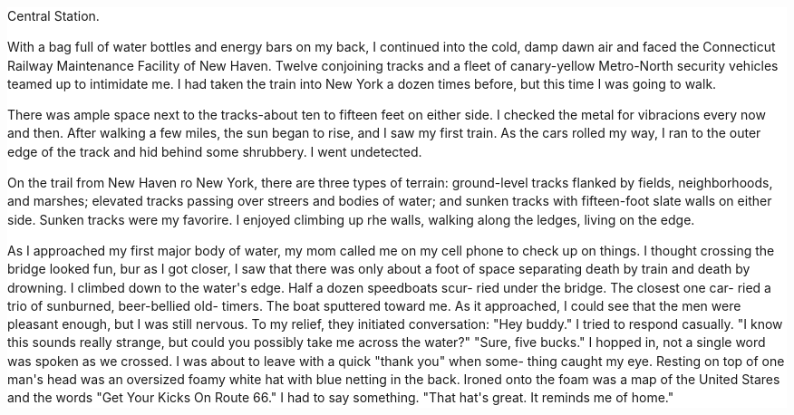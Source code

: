 Central Station. 

With a bag full 
of water bottles and 
energy bars on my 
back, I continued 
into the cold, damp 
dawn air and faced 
the 
Connecticut 
Railway Maintenance Facility of New 
Haven. Twelve conjoining tracks and a fleet 
of canary-yellow Metro-North security 
vehicles teamed up to intimidate me. I had 
taken the train into New York a dozen 
times before, but this time I was going to 
walk. 

There was ample space next to the 
tracks-about ten to fifteen feet on either 
side. I checked the metal for vibracions 
every now and then. After walking a few 
miles, the sun began to rise, and I saw my 
first train. As the cars rolled my way, I ran 
to the outer edge of the track and hid 
behind some shrubbery. I went undetected. 

On the trail from New Haven ro New 
York, there are three types of terrain: 
ground-level tracks flanked by fields, 
neighborhoods, and marshes; elevated 
tracks passing over streers and bodies of 
water; and sunken tracks with fifteen-foot 
slate walls on either side. Sunken tracks 
were my favorire. I enjoyed climbing up 
rhe walls, walking along the ledges, living 
on the edge. 

As I approached my first major body 
of water, my mom called me on my cell 
phone to check up on things. I thought 
crossing the bridge looked fun, bur as I got 
closer, I saw that there was only about a 
foot of space separating death by train and 
death by drowning. I climbed down to the 
water's edge. Half a dozen speedboats scur-
ried under the bridge. The closest one car-
ried a trio of sunburned, beer-bellied old-
timers. The boat sputtered toward me. As it 
approached, I could see that the men were 
pleasant enough, but I was still nervous. To 
my relief, they initiated conversation: "Hey 
buddy." I tried to respond casually. "I know 
this sounds really strange, but could you 
possibly take me across the water?" "Sure, 
five bucks." I hopped in, not a single word 
was spoken as we crossed. I was about to 
leave with a quick "thank you" when some-
thing caught my eye. Resting on top of one 
man's head was an oversized foamy white 
hat with blue netting in the back. Ironed 
onto the foam was a map of the United 
Stares and the words "Get Your Kicks On 
Route 66." I had to say something. "That 
hat's great. It reminds me of home." 
